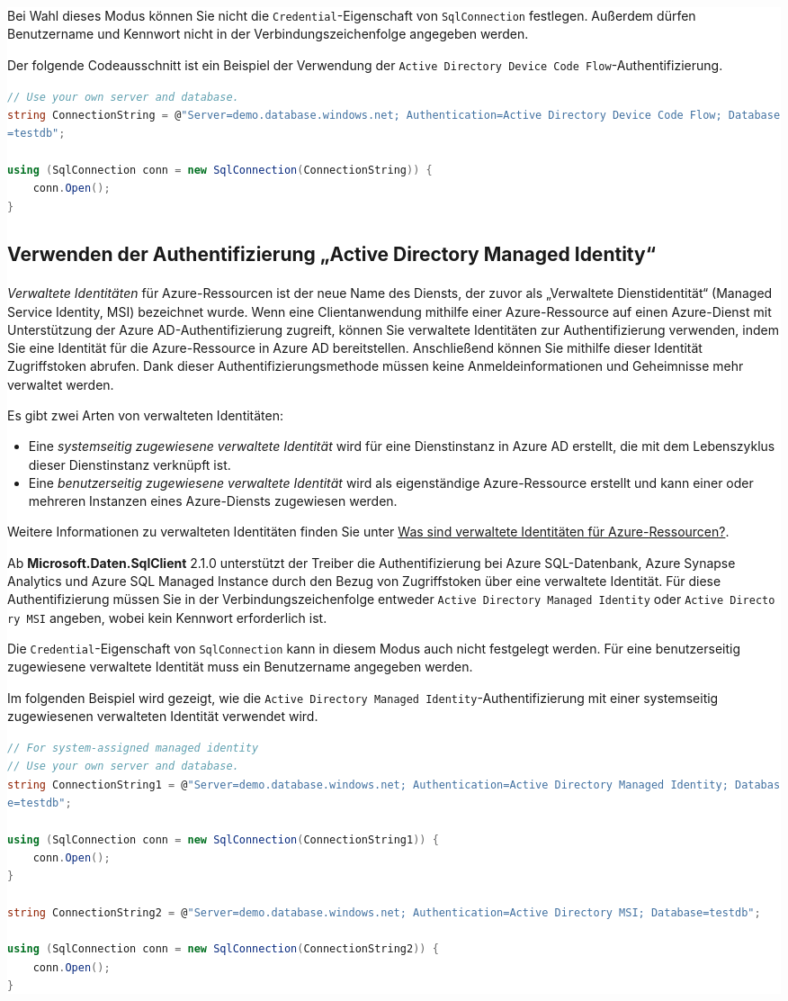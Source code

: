 Bei Wahl dieses Modus können Sie nicht die `Credential`-Eigenschaft von `SqlConnection` festlegen. Außerdem dürfen Benutzername und Kennwort nicht in der Verbindungszeichenfolge angegeben werden. 

Der folgende Codeausschnitt ist ein Beispiel der Verwendung der `Active Directory Device Code Flow`-Authentifizierung.

```c#
// Use your own server and database.
string ConnectionString = @"Server=demo.database.windows.net; Authentication=Active Directory Device Code Flow; Database=testdb";

using (SqlConnection conn = new SqlConnection(ConnectionString)) {
    conn.Open();
}
```


## <a name="using-active-directory-managed-identity-authentication"></a>Verwenden der Authentifizierung „Active Directory Managed Identity“

*Verwaltete Identitäten* für Azure-Ressourcen ist der neue Name des Diensts, der zuvor als „Verwaltete Dienstidentität“ (Managed Service Identity, MSI) bezeichnet wurde. Wenn eine Clientanwendung mithilfe einer Azure-Ressource auf einen Azure-Dienst mit Unterstützung der Azure AD-Authentifizierung zugreift, können Sie verwaltete Identitäten zur Authentifizierung verwenden, indem Sie eine Identität für die Azure-Ressource in Azure AD bereitstellen. Anschließend können Sie mithilfe dieser Identität Zugriffstoken abrufen. Dank dieser Authentifizierungsmethode müssen keine Anmeldeinformationen und Geheimnisse mehr verwaltet werden.

Es gibt zwei Arten von verwalteten Identitäten:

- Eine _systemseitig zugewiesene verwaltete Identität_ wird für eine Dienstinstanz in Azure AD erstellt, die mit dem Lebenszyklus dieser Dienstinstanz verknüpft ist. 
- Eine _benutzerseitig zugewiesene verwaltete Identität_ wird als eigenständige Azure-Ressource erstellt und kann einer oder mehreren Instanzen eines Azure-Diensts zugewiesen werden. 

Weitere Informationen zu verwalteten Identitäten finden Sie unter [Was sind verwaltete Identitäten für Azure-Ressourcen?](/azure/active-directory/managed-identities-azure-resources/overview).

Ab **Microsoft.Daten.SqlClient** 2.1.0 unterstützt der Treiber die Authentifizierung bei Azure SQL-Datenbank, Azure Synapse Analytics und Azure SQL Managed Instance durch den Bezug von Zugriffstoken über eine verwaltete Identität. Für diese Authentifizierung müssen Sie in der Verbindungszeichenfolge entweder `Active Directory Managed Identity` oder `Active Directory MSI` angeben, wobei kein Kennwort erforderlich ist. 

Die `Credential`-Eigenschaft von `SqlConnection` kann in diesem Modus auch nicht festgelegt werden. Für eine benutzerseitig zugewiesene verwaltete Identität muss ein Benutzername angegeben werden. 

Im folgenden Beispiel wird gezeigt, wie die `Active Directory Managed Identity`-Authentifizierung mit einer systemseitig zugewiesenen verwalteten Identität verwendet wird.

```c#
// For system-assigned managed identity
// Use your own server and database.
string ConnectionString1 = @"Server=demo.database.windows.net; Authentication=Active Directory Managed Identity; Database=testdb";

using (SqlConnection conn = new SqlConnection(ConnectionString1)) {
    conn.Open();
}

string ConnectionString2 = @"Server=demo.database.windows.net; Authentication=Active Directory MSI; Database=testdb";

using (SqlConnection conn = new SqlConnection(ConnectionString2)) {
    conn.Open();
}
```
